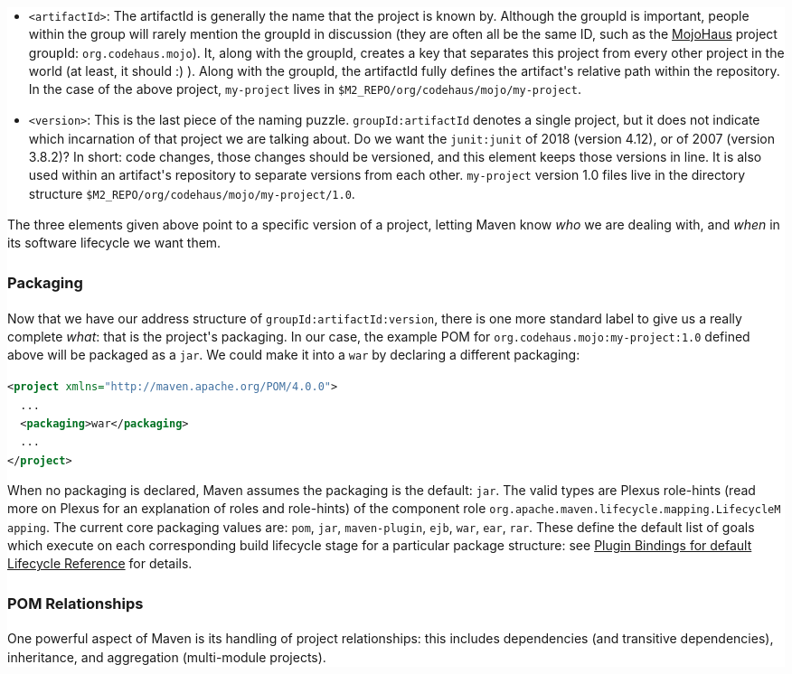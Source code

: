 * `<artifactId>`:
  The artifactId is generally the name that the project is known by. Although the groupId is
  important, people within the group will rarely mention the groupId in discussion (they are often all be the
  same ID, such as the [MojoHaus](https://www.mojohaus.org/) project groupId: `org.codehaus.mojo`).
  It, along with the groupId, creates a key that separates this project from every other project
  in the world (at least, it should :) ). Along with the groupId, the artifactId fully defines
  the artifact's relative path within the repository. In the case of the above project, `my-project` lives
  in `$M2_REPO/org/codehaus/mojo/my-project`.

* `<version>`:
  This is the last piece of the naming puzzle. `groupId:artifactId` denotes a single project, but
  it does not indicate which incarnation of that project we are talking about. Do we want the `junit:junit`
  of 2018 (version 4.12), or of 2007 (version 3.8.2)? In short: code changes, those changes
  should be versioned, and this element keeps those versions in line. It is also used within an artifact's
  repository to separate versions from each other. `my-project` version 1.0 files live in the directory
  structure `$M2_REPO/org/codehaus/mojo/my-project/1.0`.

The three elements given above point to a specific version of a project, letting Maven know *who* we
are dealing with, and *when* in its software lifecycle we want them.

### Packaging

Now that we have our address structure of `groupId:artifactId:version`, there is one more standard
label to give us a really complete *what*: that is the project's packaging. In our
case, the example POM for `org.codehaus.mojo:my-project:1.0` defined above will be packaged as a
`jar`. We could make it into a `war` by declaring a different packaging:

```xml
<project xmlns="http://maven.apache.org/POM/4.0.0">
  ...
  <packaging>war</packaging>
  ...
</project>
```

When no packaging is declared, Maven assumes the packaging is the default: `jar`. The valid types
are Plexus role-hints (read more on Plexus for an explanation of roles and role-hints) of the component role
`org.apache.maven.lifecycle.mapping.LifecycleMapping`. The current core packaging values are:
`pom`, `jar`, `maven-plugin`, `ejb`, `war`, `ear`, `rar`.
These define the default list of goals which execute on each corresponding build lifecycle stage for a particular package structure:
see [Plugin Bindings for default Lifecycle Reference](/ref/current/maven-core/default-bindings.html) for details.

### POM Relationships

One powerful aspect of Maven is its handling of project relationships: this includes
dependencies (and transitive dependencies), inheritance, and aggregation (multi-module projects).
